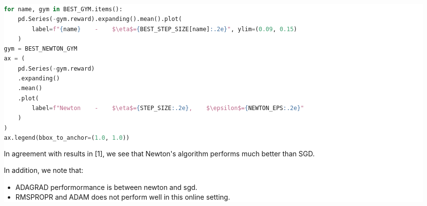 ```python
for name, gym in BEST_GYM.items():
    pd.Series(-gym.reward).expanding().mean().plot(
        label=f"{name}    -    $\eta$={BEST_STEP_SIZE[name]:.2e}", ylim=(0.09, 0.15)
    )
gym = BEST_NEWTON_GYM
ax = (
    pd.Series(-gym.reward)
    .expanding()
    .mean()
    .plot(
        label=f"Newton    -    $\eta$={STEP_SIZE:.2e},    $\epsilon$={NEWTON_EPS:.2e}"
    )
)
ax.legend(bbox_to_anchor=(1.0, 1.0))
```


In agreement with results in [1], we see that Newton's algorithm performs much better than SGD.

In addition, we note that:
- ADAGRAD performormance is between newton and sgd.
- RMSPROPR and ADAM does not perform well in this online setting.
